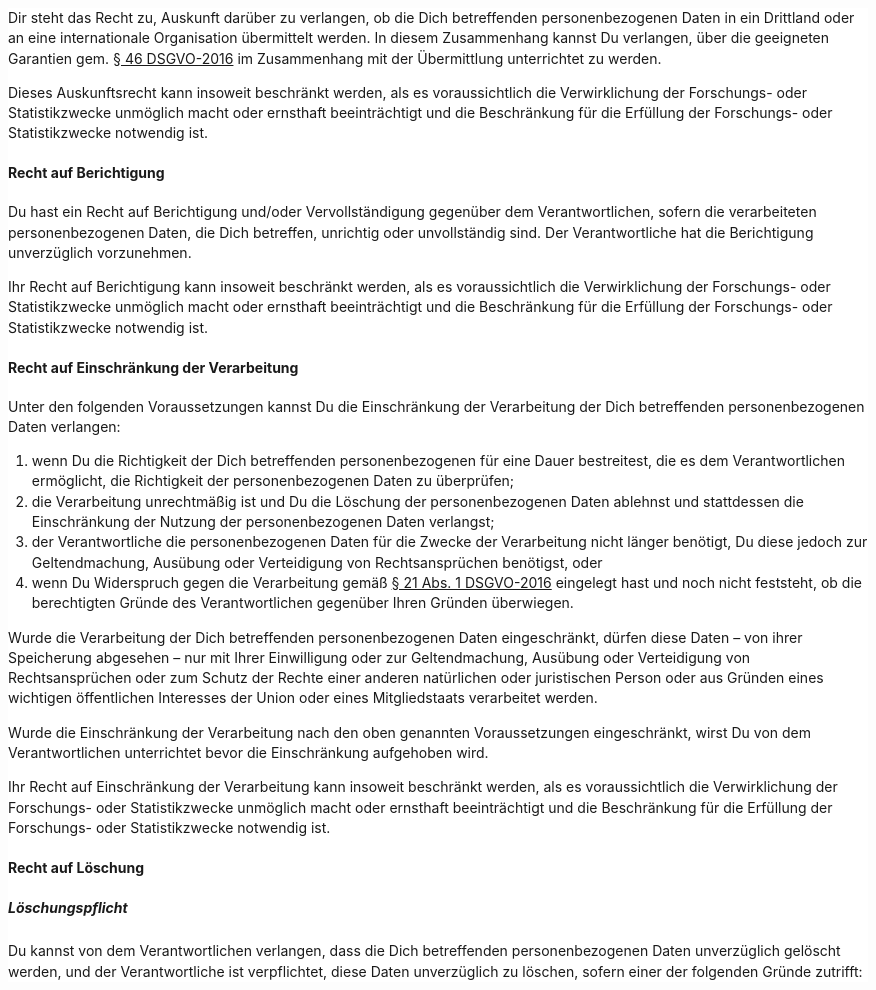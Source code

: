 Dir steht das Recht zu, Auskunft darüber zu verlangen, ob die Dich betreffenden personenbezogenen Daten in ein Drittland oder an eine internationale Organisation übermittelt werden.
In diesem Zusammenhang kannst Du verlangen, über die geeigneten Garantien gem. [§ 46 DSGVO-2016](https://eur-lex.europa.eu/legal-content/DE/TXT/HTML/?uri=CELEX:32016R0679#d1e4331-1-1) im Zusammenhang mit der Übermittlung unterrichtet zu werden.

Dieses Auskunftsrecht kann insoweit beschränkt werden, als es voraussichtlich die Verwirklichung der Forschungs- oder Statistikzwecke unmöglich macht oder ernsthaft beeinträchtigt und die Beschränkung für die Erfüllung der Forschungs- oder Statistikzwecke notwendig ist.

#### Recht auf Berichtigung

Du hast ein Recht auf Berichtigung und/oder Vervollständigung gegenüber dem Verantwortlichen, sofern die verarbeiteten personenbezogenen Daten, die Dich betreffen, unrichtig oder unvollständig sind.
Der Verantwortliche hat die Berichtigung unverzüglich vorzunehmen.

Ihr Recht auf Berichtigung kann insoweit beschränkt werden, als es voraussichtlich die Verwirklichung der Forschungs- oder Statistikzwecke unmöglich macht oder ernsthaft beeinträchtigt und die Beschränkung für die Erfüllung der Forschungs- oder Statistikzwecke notwendig ist.

#### Recht auf Einschränkung der Verarbeitung

Unter den folgenden Voraussetzungen kannst Du die Einschränkung der Verarbeitung der Dich betreffenden personenbezogenen Daten verlangen:

1. wenn Du die Richtigkeit der Dich betreffenden personenbezogenen für eine Dauer bestreitest, die es dem Verantwortlichen ermöglicht, die Richtigkeit der personenbezogenen Daten zu überprüfen;
1. die Verarbeitung unrechtmäßig ist und Du die Löschung der personenbezogenen Daten ablehnst und stattdessen die Einschränkung der Nutzung der personenbezogenen Daten verlangst;
1. der Verantwortliche die personenbezogenen Daten für die Zwecke der Verarbeitung nicht länger benötigt, Du diese jedoch zur Geltendmachung, Ausübung oder Verteidigung von Rechtsansprüchen benötigst, oder
1. wenn Du Widerspruch gegen die Verarbeitung gemäß [§ 21 Abs. 1 DSGVO-2016](https://eur-lex.europa.eu/legal-content/DE/TXT/HTML/?uri=CELEX:32016R0679#d1e2818-1-1) eingelegt hast und noch nicht feststeht, ob die berechtigten Gründe des Verantwortlichen gegenüber Ihren Gründen überwiegen.

Wurde die Verarbeitung der Dich betreffenden personenbezogenen Daten eingeschränkt, dürfen diese Daten – von ihrer Speicherung abgesehen – nur mit Ihrer Einwilligung oder zur Geltendmachung, Ausübung oder Verteidigung von Rechtsansprüchen oder zum Schutz der Rechte einer anderen natürlichen oder juristischen Person oder aus Gründen eines wichtigen öffentlichen Interesses der Union oder eines Mitgliedstaats verarbeitet werden.

Wurde die Einschränkung der Verarbeitung nach den oben genannten Voraussetzungen eingeschränkt, wirst Du von dem Verantwortlichen unterrichtet bevor die Einschränkung aufgehoben wird.

Ihr Recht auf Einschränkung der Verarbeitung kann insoweit beschränkt werden, als es voraussichtlich die Verwirklichung der Forschungs- oder Statistikzwecke unmöglich macht oder ernsthaft beeinträchtigt und die Beschränkung für die Erfüllung der Forschungs- oder Statistikzwecke notwendig ist.

#### Recht auf Löschung

##### Löschungspflicht

Du kannst von dem Verantwortlichen verlangen, dass die Dich betreffenden personenbezogenen Daten unverzüglich gelöscht werden, und der Verantwortliche ist verpflichtet, diese Daten unverzüglich zu löschen, sofern einer der folgenden Gründe zutrifft:

